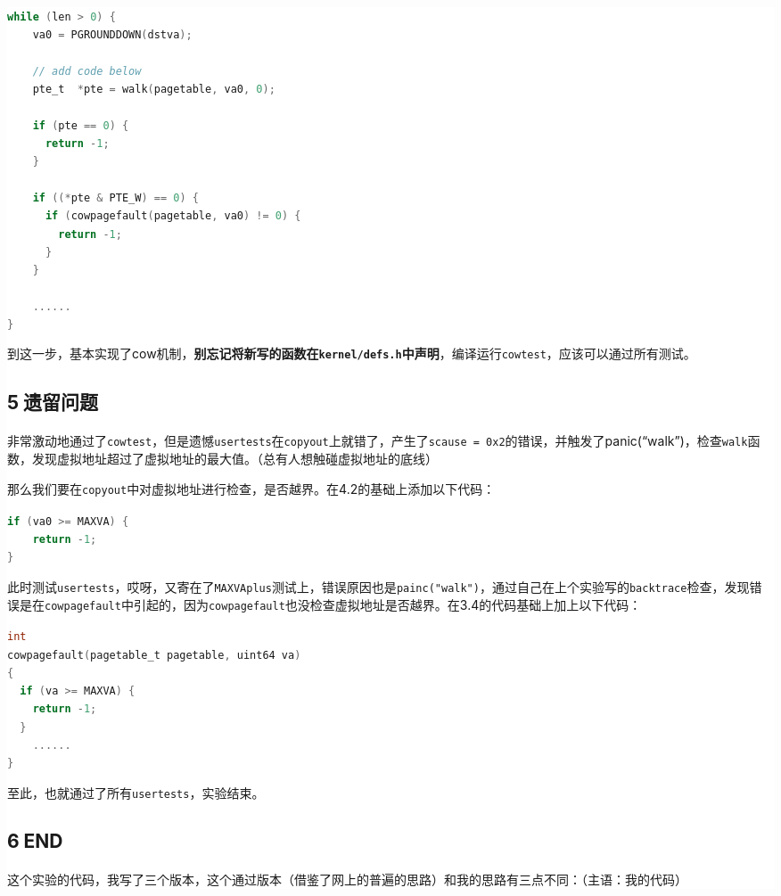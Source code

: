 ```C
while (len > 0) {
    va0 = PGROUNDDOWN(dstva);
    
    // add code below
    pte_t  *pte = walk(pagetable, va0, 0);

    if (pte == 0) {
      return -1;
    }

    if ((*pte & PTE_W) == 0) {
      if (cowpagefault(pagetable, va0) != 0) {
        return -1;
      }
    }
    
    ......
}
```

到这一步，基本实现了cow机制，**别忘记将新写的函数在`kernel/defs.h`中声明**，编译运行`cowtest`，应该可以通过所有测试。

## 5 遗留问题

非常激动地通过了`cowtest`，但是遗憾`usertests`在`copyout`上就错了，产生了`scause = 0x2`的错误，并触发了panic(“walk”)，检查`walk`函数，发现虚拟地址超过了虚拟地址的最大值。（总有人想触碰虚拟地址的底线）

那么我们要在`copyout`中对虚拟地址进行检查，是否越界。在4.2的基础上添加以下代码：

```C
if (va0 >= MAXVA) {
    return -1;
}
```

此时测试`usertests`，哎呀，又寄在了`MAXVAplus`测试上，错误原因也是`painc("walk")`，通过自己在上个实验写的`backtrace`检查，发现错误是在`cowpagefault`中引起的，因为`cowpagefault`也没检查虚拟地址是否越界。在3.4的代码基础上加上以下代码：

```C
int
cowpagefault(pagetable_t pagetable, uint64 va)
{
  if (va >= MAXVA) {
    return -1;
  }
    ......
}
```

至此，也就通过了所有`usertests`，实验结束。

## 6 END

这个实验的代码，我写了三个版本，这个通过版本（借鉴了网上的普遍的思路）和我的思路有三点不同：（主语：我的代码）
